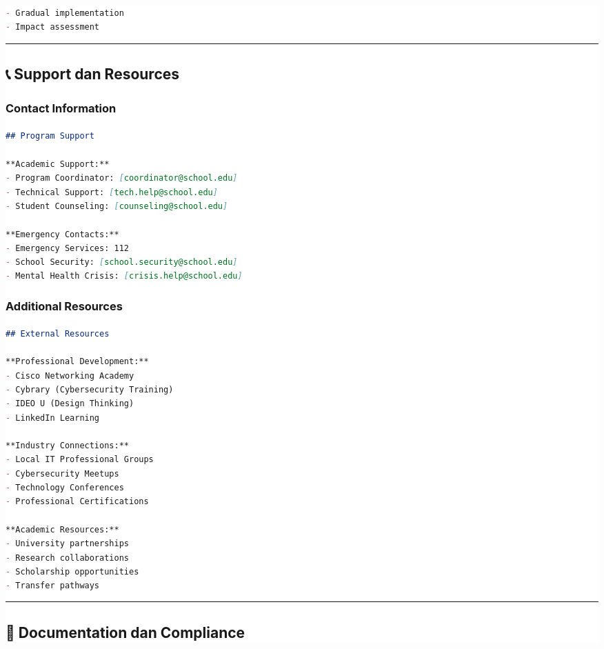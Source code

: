 ```markdown
- Gradual implementation
- Impact assessment
```

---

## 📞 Support dan Resources

### Contact Information
```markdown
## Program Support

**Academic Support:**
- Program Coordinator: [coordinator@school.edu]
- Technical Support: [tech.help@school.edu]
- Student Counseling: [counseling@school.edu]

**Emergency Contacts:**
- Emergency Services: 112
- School Security: [school.security@school.edu]
- Mental Health Crisis: [crisis.help@school.edu]
```

### Additional Resources
```markdown
## External Resources

**Professional Development:**
- Cisco Networking Academy
- Cybrary (Cybersecurity Training)
- IDEO U (Design Thinking)
- LinkedIn Learning

**Industry Connections:**
- Local IT Professional Groups
- Cybersecurity Meetups
- Technology Conferences
- Professional Certifications

**Academic Resources:**
- University partnerships
- Research collaborations
- Scholarship opportunities
- Transfer pathways
```

---

## 📄 Documentation dan Compliance
